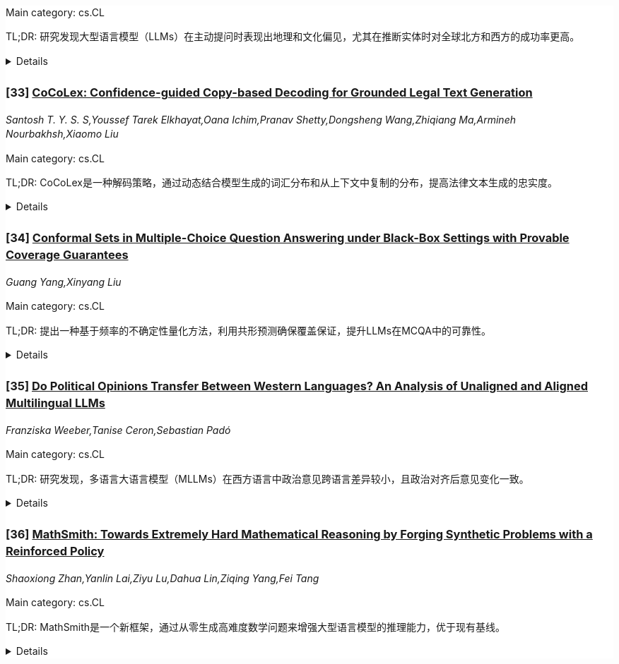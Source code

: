 Main category: cs.CL

TL;DR: 研究发现大型语言模型（LLMs）在主动提问时表现出地理和文化偏见，尤其在推断实体时对全球北方和西方的成功率更高。


<details><summary>Details</summary></details>


### [33] [CoCoLex: Confidence-guided Copy-based Decoding for Grounded Legal Text Generation](https://arxiv.org/abs/2508.05534)
*Santosh T. Y. S. S,Youssef Tarek Elkhayat,Oana Ichim,Pranav Shetty,Dongsheng Wang,Zhiqiang Ma,Armineh Nourbakhsh,Xiaomo Liu*

Main category: cs.CL

TL;DR: CoCoLex是一种解码策略，通过动态结合模型生成的词汇分布和从上下文中复制的分布，提高法律文本生成的忠实度。


<details><summary>Details</summary></details>


### [34] [Conformal Sets in Multiple-Choice Question Answering under Black-Box Settings with Provable Coverage Guarantees](https://arxiv.org/abs/2508.05544)
*Guang Yang,Xinyang Liu*

Main category: cs.CL

TL;DR: 提出一种基于频率的不确定性量化方法，利用共形预测确保覆盖保证，提升LLMs在MCQA中的可靠性。


<details><summary>Details</summary></details>


### [35] [Do Political Opinions Transfer Between Western Languages? An Analysis of Unaligned and Aligned Multilingual LLMs](https://arxiv.org/abs/2508.05553)
*Franziska Weeber,Tanise Ceron,Sebastian Padó*

Main category: cs.CL

TL;DR: 研究发现，多语言大语言模型（MLLMs）在西方语言中政治意见跨语言差异较小，且政治对齐后意见变化一致。


<details><summary>Details</summary></details>


### [36] [MathSmith: Towards Extremely Hard Mathematical Reasoning by Forging Synthetic Problems with a Reinforced Policy](https://arxiv.org/abs/2508.05592)
*Shaoxiong Zhan,Yanlin Lai,Ziyu Lu,Dahua Lin,Ziqing Yang,Fei Tang*

Main category: cs.CL

TL;DR: MathSmith是一个新框架，通过从零生成高难度数学问题来增强大型语言模型的推理能力，优于现有基线。


<details><summary>Details</summary></details>


